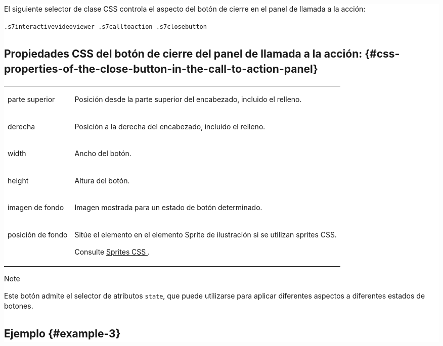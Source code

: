 

El siguiente selector de clase CSS controla el aspecto del botón de cierre en el panel de llamada a la acción:

```
.s7interactivevideoviewer .s7calltoaction .s7closebutton
```

## Propiedades CSS del botón de cierre del panel de llamada a la acción: {#css-properties-of-the-close-button-in-the-call-to-action-panel}

<table id="table_CB0BCBE70DB447BC8D31034A96308924"> 
 <tbody> 
  <tr> 
   <td colname="col1"> <p> <span class="codeph"> parte superior </span> </p> </td> 
   <td colname="col2"> <p>Posición desde la parte superior del encabezado, incluido el relleno. </p> </td> 
  </tr> 
  <tr> 
   <td colname="col1"> <p> <span class="codeph"> derecha </span> </p> </td> 
   <td colname="col2"> <p>Posición a la derecha del encabezado, incluido el relleno. </p> </td> 
  </tr> 
  <tr> 
   <td colname="col1"> <p> <span class="codeph"> width </span> </p> </td> 
   <td colname="col2"> <p>Ancho del botón. </p> </td> 
  </tr> 
  <tr> 
   <td colname="col1"> <p> <span class="codeph"> height  </span> </p> </td> 
   <td colname="col2"> <p> Altura del botón. </p> </td> 
  </tr> 
  <tr> 
   <td colname="col1"> <p> <span class="codeph"> imagen de fondo  </span> </p> </td> 
   <td colname="col2"> <p>Imagen mostrada para un estado de botón determinado. </p> </td> 
  </tr> 
  <tr> 
   <td colname="col1"> <p> <span class="codeph"> posición de fondo  </span> </p> </td> 
   <td colname="col2"> <p>Sitúe el elemento en el elemento Sprite de ilustración si se utilizan sprites CSS. </p> <p>Consulte <a href="../../../c-html5-aem-asset-viewers/c-html5-aem-int-video/c-html5-aem-int-video-customizingviewer/c-html5-aem-int-video-customizingviewer.md#section-9b6d8d601cb441d08214dada7bb4eddc" format="dita" scope="local"> Sprites CSS </a>. </p> </td> 
  </tr> 
 </tbody> 
</table>

>[!NOTE]
>
>Este botón admite el selector de atributos `state`, que puede utilizarse para aplicar diferentes aspectos a diferentes estados de botones.

## Ejemplo {#example-3}
